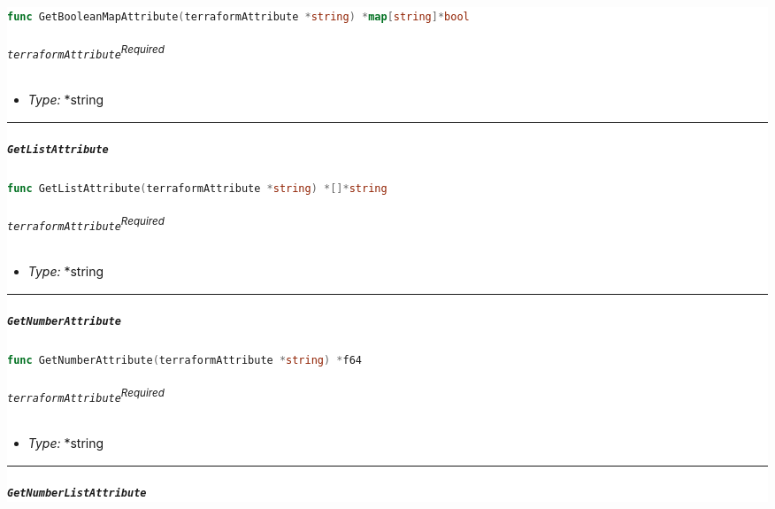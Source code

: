 ```go
func GetBooleanMapAttribute(terraformAttribute *string) *map[string]*bool
```

###### `terraformAttribute`<sup>Required</sup> <a name="terraformAttribute" id="@cdktf/provider-gitlab.dataGitlabProjectProtectedBranch.DataGitlabProjectProtectedBranchMergeAccessLevelsOutputReference.getBooleanMapAttribute.parameter.terraformAttribute"></a>

- *Type:* *string

---

##### `GetListAttribute` <a name="GetListAttribute" id="@cdktf/provider-gitlab.dataGitlabProjectProtectedBranch.DataGitlabProjectProtectedBranchMergeAccessLevelsOutputReference.getListAttribute"></a>

```go
func GetListAttribute(terraformAttribute *string) *[]*string
```

###### `terraformAttribute`<sup>Required</sup> <a name="terraformAttribute" id="@cdktf/provider-gitlab.dataGitlabProjectProtectedBranch.DataGitlabProjectProtectedBranchMergeAccessLevelsOutputReference.getListAttribute.parameter.terraformAttribute"></a>

- *Type:* *string

---

##### `GetNumberAttribute` <a name="GetNumberAttribute" id="@cdktf/provider-gitlab.dataGitlabProjectProtectedBranch.DataGitlabProjectProtectedBranchMergeAccessLevelsOutputReference.getNumberAttribute"></a>

```go
func GetNumberAttribute(terraformAttribute *string) *f64
```

###### `terraformAttribute`<sup>Required</sup> <a name="terraformAttribute" id="@cdktf/provider-gitlab.dataGitlabProjectProtectedBranch.DataGitlabProjectProtectedBranchMergeAccessLevelsOutputReference.getNumberAttribute.parameter.terraformAttribute"></a>

- *Type:* *string

---

##### `GetNumberListAttribute` <a name="GetNumberListAttribute" id="@cdktf/provider-gitlab.dataGitlabProjectProtectedBranch.DataGitlabProjectProtectedBranchMergeAccessLevelsOutputReference.getNumberListAttribute"></a>
